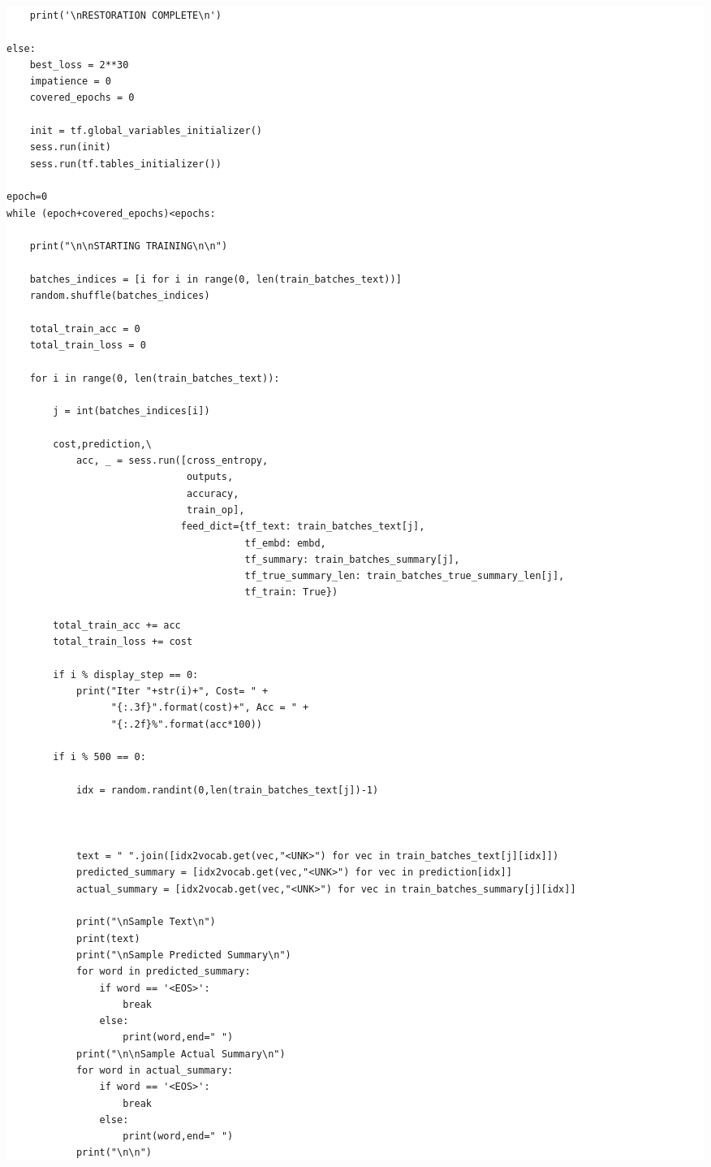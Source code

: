         print('\nRESTORATION COMPLETE\n')

    else:
        best_loss = 2**30
        impatience = 0
        covered_epochs = 0

        init = tf.global_variables_initializer()
        sess.run(init)
        sess.run(tf.tables_initializer())

    epoch=0
    while (epoch+covered_epochs)<epochs:
        
        print("\n\nSTARTING TRAINING\n\n")
        
        batches_indices = [i for i in range(0, len(train_batches_text))]
        random.shuffle(batches_indices)

        total_train_acc = 0
        total_train_loss = 0

        for i in range(0, len(train_batches_text)):
            
            j = int(batches_indices[i])

            cost,prediction,\
                acc, _ = sess.run([cross_entropy,
                                   outputs,
                                   accuracy,
                                   train_op],
                                  feed_dict={tf_text: train_batches_text[j],
                                             tf_embd: embd,
                                             tf_summary: train_batches_summary[j],
                                             tf_true_summary_len: train_batches_true_summary_len[j],
                                             tf_train: True})
            
            total_train_acc += acc
            total_train_loss += cost

            if i % display_step == 0:
                print("Iter "+str(i)+", Cost= " +
                      "{:.3f}".format(cost)+", Acc = " +
                      "{:.2f}%".format(acc*100))
            
            if i % 500 == 0:
                
                idx = random.randint(0,len(train_batches_text[j])-1)
                
                
                
                text = " ".join([idx2vocab.get(vec,"<UNK>") for vec in train_batches_text[j][idx]])
                predicted_summary = [idx2vocab.get(vec,"<UNK>") for vec in prediction[idx]]
                actual_summary = [idx2vocab.get(vec,"<UNK>") for vec in train_batches_summary[j][idx]]
                
                print("\nSample Text\n")
                print(text)
                print("\nSample Predicted Summary\n")
                for word in predicted_summary:
                    if word == '<EOS>':
                        break
                    else:
                        print(word,end=" ")
                print("\n\nSample Actual Summary\n")
                for word in actual_summary:
                    if word == '<EOS>':
                        break
                    else:
                        print(word,end=" ")
                print("\n\n")
                